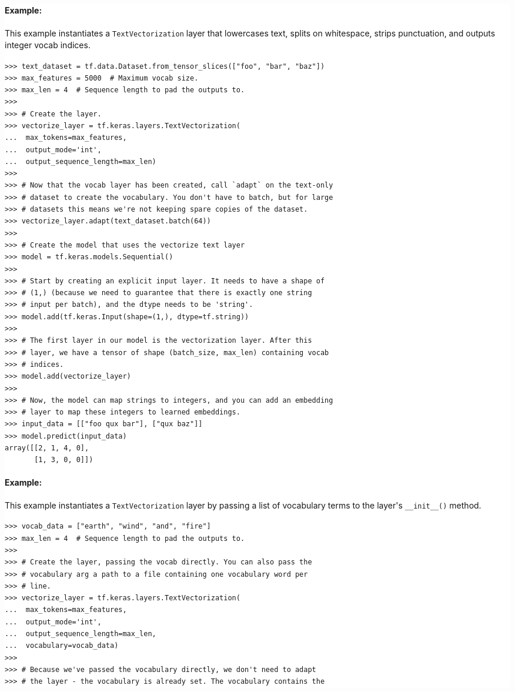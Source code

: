 

#### Example:



This example instantiates a `TextVectorization` layer that lowercases text,
splits on whitespace, strips punctuation, and outputs integer vocab indices.

```
>>> text_dataset = tf.data.Dataset.from_tensor_slices(["foo", "bar", "baz"])
>>> max_features = 5000  # Maximum vocab size.
>>> max_len = 4  # Sequence length to pad the outputs to.
>>>
>>> # Create the layer.
>>> vectorize_layer = tf.keras.layers.TextVectorization(
...  max_tokens=max_features,
...  output_mode='int',
...  output_sequence_length=max_len)
>>>
>>> # Now that the vocab layer has been created, call `adapt` on the text-only
>>> # dataset to create the vocabulary. You don't have to batch, but for large
>>> # datasets this means we're not keeping spare copies of the dataset.
>>> vectorize_layer.adapt(text_dataset.batch(64))
>>>
>>> # Create the model that uses the vectorize text layer
>>> model = tf.keras.models.Sequential()
>>>
>>> # Start by creating an explicit input layer. It needs to have a shape of
>>> # (1,) (because we need to guarantee that there is exactly one string
>>> # input per batch), and the dtype needs to be 'string'.
>>> model.add(tf.keras.Input(shape=(1,), dtype=tf.string))
>>>
>>> # The first layer in our model is the vectorization layer. After this
>>> # layer, we have a tensor of shape (batch_size, max_len) containing vocab
>>> # indices.
>>> model.add(vectorize_layer)
>>>
>>> # Now, the model can map strings to integers, and you can add an embedding
>>> # layer to map these integers to learned embeddings.
>>> input_data = [["foo qux bar"], ["qux baz"]]
>>> model.predict(input_data)
array([[2, 1, 4, 0],
       [1, 3, 0, 0]])
```

#### Example:



This example instantiates a `TextVectorization` layer by passing a list
of vocabulary terms to the layer's `__init__()` method.

```
>>> vocab_data = ["earth", "wind", "and", "fire"]
>>> max_len = 4  # Sequence length to pad the outputs to.
>>>
>>> # Create the layer, passing the vocab directly. You can also pass the
>>> # vocabulary arg a path to a file containing one vocabulary word per
>>> # line.
>>> vectorize_layer = tf.keras.layers.TextVectorization(
...  max_tokens=max_features,
...  output_mode='int',
...  output_sequence_length=max_len,
...  vocabulary=vocab_data)
>>>
>>> # Because we've passed the vocabulary directly, we don't need to adapt
>>> # the layer - the vocabulary is already set. The vocabulary contains the
```